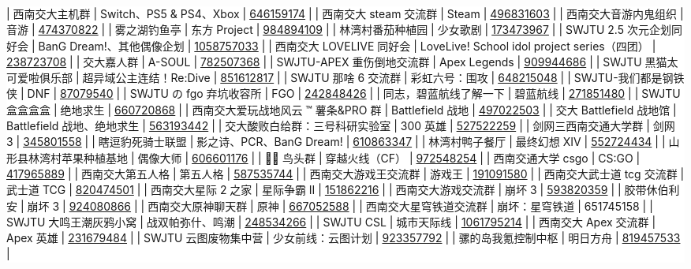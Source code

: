 | 西南交大主机群                     | Switch、PS5 & PS4、Xbox                      | [646159174](https://qm.qq.com/q/6T6f6LRdu0)          |
| 西南交大 steam 交流群              | Steam                                        | [496831603](https://jq.qq.com/?_wv=1027&k=RvNYlB1R)  |
| 西南交大音游内鬼组织               | 音游                                         | [474370822](https://jq.qq.com/?_wv=1027&k=4JxdOKMm)  |
| 雾之湖钓鱼亭                       | 东方 Project                                 | [984894109](https://jq.qq.com/?_wv=1027&k=PiMtV280)  |
| 林湾村番茄种植园                   | 少女歌剧                                     | [173473967](https://qm.qq.com/q/8eMY9bF4is)          |
| SWJTU 2.5 次元企划同好会           | BanG Dream!、其他偶像企划                    | [1058757033](https://jq.qq.com/?_wv=1027&k=F4BgO2Zj) |
| 西南交大 LOVELIVE 同好会           | LoveLive! School idol project series（四团） | [238723708](https://jq.qq.com/?_wv=1027&k=pwhAmllw)  |
| 交大嘉人群                         | A-SOUL                                       | [782507368](https://jq.qq.com/?_wv=1027&k=6NvObTRZ)  |
| SWJTU-APEX 重伤倒地交流群          | Apex Legends                                 | [909944686](https://jq.qq.com/?_wv=1027&k=B6yvMLgi)  |
| SWJTU 黑猫太可爱啦俱乐部           | 超异域公主连结！Re:Dive                      | [851612817](https://jq.qq.com/?_wv=1027&k=ntHXNnOD)  |
| SWJTU 那啥 6 交流群                | 彩虹六号：围攻                               | [648215048](https://jq.qq.com/?_wv=1027&k=VeJTl0wt)  |
| SWJTU-我们都是钢铁侠               | DNF                                          | [87079540](https://jq.qq.com/?_wv=1027&k=UwZmNtlv)   |
| SWJTU の fgo 弃坑收容所            | FGO                                          | [242848426](https://jq.qq.com/?_wv=1027&k=MMWuA1lb)  |
| 同志，碧蓝航线了解一下             | 碧蓝航线                                     | [271851480](https://jq.qq.com/?_wv=1027&k=xQ6O4niX)  |
| SWJTU 盒盒盒盒                     | 绝地求生                                     | [660720868](https://jq.qq.com/?_wv=1027&k=FNdw6N04)  |
| 西南交大爱玩战地风云 ™ 薯条&PRO 群 | Battlefield 战地                             | [497022503](https://qm.qq.com/q/3aAmFDCYsw)          |
| 交大 Battlefield 战地馆            | Battlefield 战地、绝地求生                   | [563193442](https://jq.qq.com/?_wv=1027&k=ym8J1PpE)  |
| 交大酸败白给群：三号科研实验室     | 300 英雄                                     | [527522259](https://jq.qq.com/?_wv=1027&k=iIuPmTuj)  |
| 剑网三西南交通大学群               | 剑网 3                                       | [345801558](https://jq.qq.com/?_wv=1027&k=Fw37fiQv)  |
| 瞎逗豹死骑士联盟                   | 影之诗、PCR、BanG Dream!                     | [610863347](https://jq.qq.com/?_wv=1027&k=YT3BbKcf)  |
| 林湾村鸭子餐厅                     | 最终幻想 XIV                                 | [552724434](https://jq.qq.com/?_wv=1027&k=afqo9nfQ)  |
| 山形县林湾村苹果种植基地           | 偶像大师                                     | [606601176](https://jq.qq.com/?_wv=1027&k=MKHHSYIf)  |
| 🥦🦶 鸟头群                        | 穿越火线（CF）                               | [972548254](https://qm.qq.com/q/8kIoLbWs7e)          |
| 西南交通大学 csgo                  | CS:GO                                        | [417965889](https://jq.qq.com/?_wv=1027&k=mEKctAvW)  |
| 西南交大第五人格                   | 第五人格                                     | [587535744](https://jq.qq.com/?_wv=1027&k=BP3Kaktz)  |
| 西南交大游戏王交流群               | 游戏王                                       | [191091580](https://jq.qq.com/?_wv=1027&k=JT2yYd3X)  |
| 西南交大武士道 tcg 交流群          | 武士道 TCG                                   | [820474501](https://qm.qq.com/q/bB2xb3jAtO)          |
| 西南交大星际 2 之家                | 星际争霸 II                                  | [151862216](https://jq.qq.com/?_wv=1027&k=KcSLS1yo)  |
| 西南交大游戏交流群                 | 崩坏 3                                       | [593820359](https://jq.qq.com/?_wv=1027&k=XA6msWL7)  |
| 胶带休伯利安                       | 崩坏 3                                       | [924080866](https://qm.qq.com/q/yAp7IZUTyo)          |
| 西南交大原神聊天群                 | 原神                                         | [667052588](https://jq.qq.com/?_wv=1027&k=D2RfLRMB)  |
| 西南交大星穹铁道交流群             | 崩坏：星穹铁道                               | 651745158                                            |
| SWJTU 大鸣王潮灰鸦小窝             | 战双帕弥什、鸣潮                             | [248534266](https://qm.qq.com/q/KuxBCQKpGw)          |
| SWJTU CSL                          | 城市天际线                                   | [1061795214](https://jq.qq.com/?_wv=1027&k=Cz7KiMGP) |
| 西南交大 Apex 交流群               | Apex 英雄                                    | [231679484](https://jq.qq.com/?_wv=1027&k=ddBUbjcF)  |
| SWJTU 云图废物集中营               | 少女前线：云图计划                           | [923357792](https://jq.qq.com/?_wv=1027&k=vwyE3nOa)  |
| 骡的岛我氪控制中枢                 | 明日方舟                                     | [819457533](https://jq.qq.com/?_wv=1027&k=51p20QMQ)  |